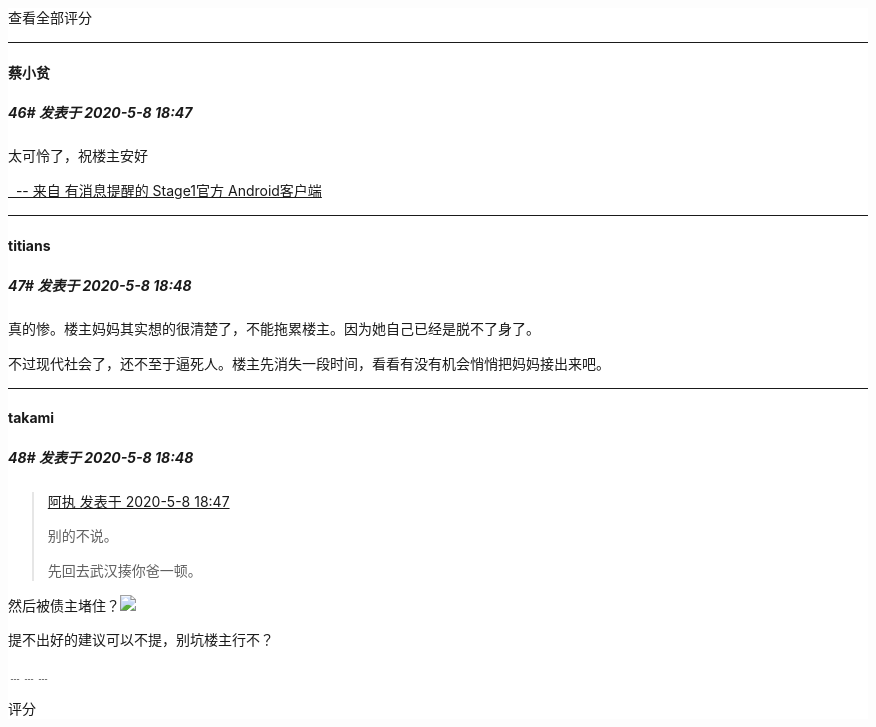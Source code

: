 

查看全部评分






-----

####  蔡小贫  
##### 46#       发表于 2020-5-8 18:47




太可怜了，祝楼主安好

[  -- 来自 有消息提醒的 Stage1官方 Android客户端](https://www.coolapk.com/apk/140634)







-----

####  titians  
##### 47#       发表于 2020-5-8 18:48




真的惨。楼主妈妈其实想的很清楚了，不能拖累楼主。因为她自己已经是脱不了身了。

不过现代社会了，还不至于逼死人。楼主先消失一段时间，看看有没有机会悄悄把妈妈接出来吧。







-----

####  takami  
##### 48#       发表于 2020-5-8 18:48



<blockquote><a href="httphttps://bbs.saraba1st.com/2b/forum.php?mod=redirect&amp;goto=findpost&amp;pid=47347559&amp;ptid=1933497" target="_blank">阿执 发表于 2020-5-8 18:47</a>

别的不说。


先回去武汉揍你爸一顿。</blockquote>
然后被债主堵住？<img src="https://static.saraba1st.com/image/smiley/face2017/049.png" referrerpolicy="no-referrer">


提不出好的建议可以不提，别坑楼主行不？



﹍﹍﹍

评分
